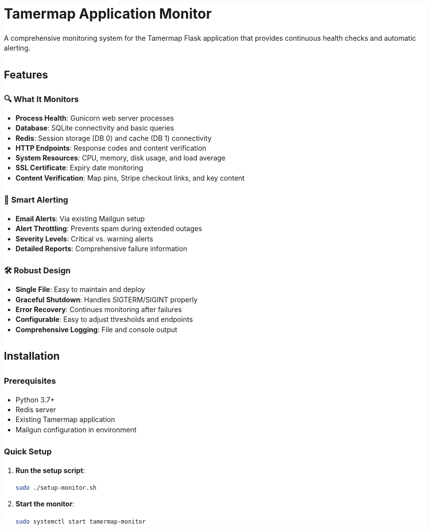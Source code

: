 # Tamermap Application Monitor

A comprehensive monitoring system for the Tamermap Flask application that provides continuous health checks and automatic alerting.

## Features

### 🔍 **What It Monitors**

- **Process Health**: Gunicorn web server processes
- **Database**: SQLite connectivity and basic queries
- **Redis**: Session storage (DB 0) and cache (DB 1) connectivity
- **HTTP Endpoints**: Response codes and content verification
- **System Resources**: CPU, memory, disk usage, and load average
- **SSL Certificate**: Expiry date monitoring
- **Content Verification**: Map pins, Stripe checkout links, and key content

### 📧 **Smart Alerting**

- **Email Alerts**: Via existing Mailgun setup
- **Alert Throttling**: Prevents spam during extended outages
- **Severity Levels**: Critical vs. warning alerts
- **Detailed Reports**: Comprehensive failure information

### 🛠️ **Robust Design**

- **Single File**: Easy to maintain and deploy
- **Graceful Shutdown**: Handles SIGTERM/SIGINT properly
- **Error Recovery**: Continues monitoring after failures
- **Configurable**: Easy to adjust thresholds and endpoints
- **Comprehensive Logging**: File and console output

## Installation

### Prerequisites

- Python 3.7+
- Redis server
- Existing Tamermap application
- Mailgun configuration in environment

### Quick Setup

1. **Run the setup script**:
   ```bash
   sudo ./setup-monitor.sh
   ```

2. **Start the monitor**:
   ```bash
   sudo systemctl start tamermap-monitor
   ```
